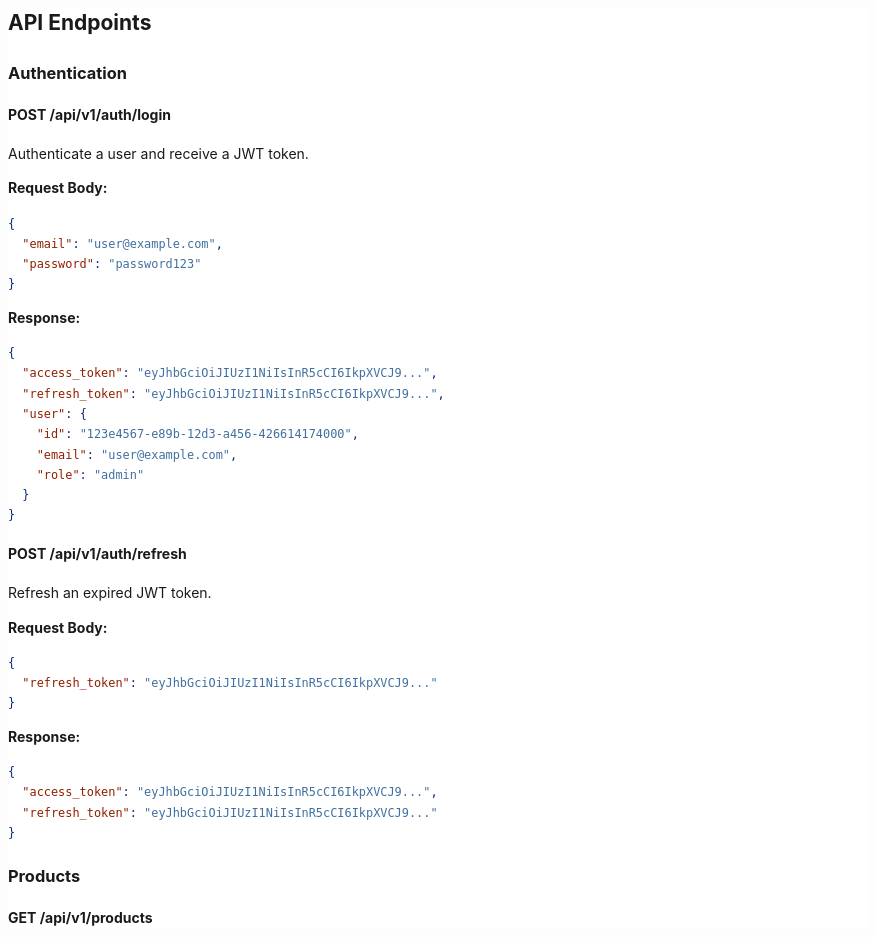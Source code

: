 ## API Endpoints

### Authentication

#### POST /api/v1/auth/login

Authenticate a user and receive a JWT token.

**Request Body:**

```json
{
  "email": "user@example.com",
  "password": "password123"
}
```

**Response:**

```json
{
  "access_token": "eyJhbGciOiJIUzI1NiIsInR5cCI6IkpXVCJ9...",
  "refresh_token": "eyJhbGciOiJIUzI1NiIsInR5cCI6IkpXVCJ9...",
  "user": {
    "id": "123e4567-e89b-12d3-a456-426614174000",
    "email": "user@example.com",
    "role": "admin"
  }
}
```

#### POST /api/v1/auth/refresh

Refresh an expired JWT token.

**Request Body:**

```json
{
  "refresh_token": "eyJhbGciOiJIUzI1NiIsInR5cCI6IkpXVCJ9..."
}
```

**Response:**

```json
{
  "access_token": "eyJhbGciOiJIUzI1NiIsInR5cCI6IkpXVCJ9...",
  "refresh_token": "eyJhbGciOiJIUzI1NiIsInR5cCI6IkpXVCJ9..."
}
```

### Products

#### GET /api/v1/products
